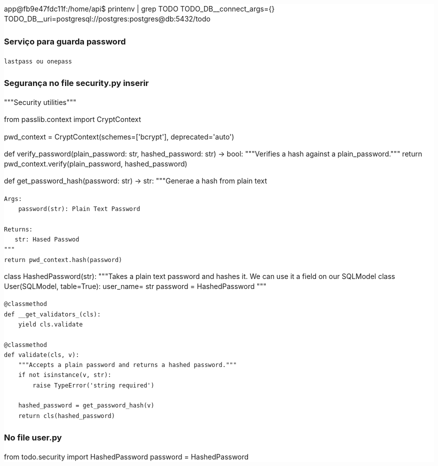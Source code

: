 app@fb9e47fdc11f:/home/api$ printenv | grep TODO
TODO_DB__connect_args={}
TODO_DB__uri=postgresql://postgres:postgres@db:5432/todo


### Serviço para guarda password
    lastpass ou onepass


### Segurança no file security.py inserir
"""Security utilities"""

from passlib.context import CryptContext

pwd_context = CryptContext(schemes=['bcrypt'], deprecated='auto')


def verify_password(plain_password: str, hashed_password: str) -> bool:
    """Verifies a hash against a plain_password."""
    return pwd_context.verify(plain_password, hashed_password)


def get_password_hash(password: str) -> str:
    """Generae a hash from plain text

    Args:
        password(str): Plain Text Password

    Returns:
       str: Hased Passwod
    """
    return pwd_context.hash(password)


class HashedPassword(str):
    """Takes a plain text password and hashes it.
    We can use it a field on our SQLModel
    class User(SQLModel, table=True):
        user_name= str
        password = HashedPassword
    """

    @classmethod
    def __get_validators_(cls):
        yield cls.validate

    @classmethod
    def validate(cls, v):
        """Accepts a plain password and returns a hashed password."""
        if not isinstance(v, str):
            raise TypeError('string required')

        hashed_password = get_password_hash(v)
        return cls(hashed_password)


### No file user.py
from todo.security import HashedPassword
password = HashedPassword
